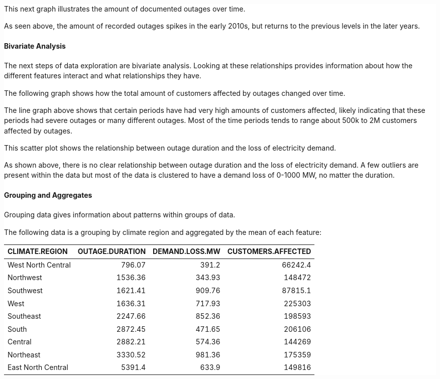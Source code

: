 This next graph illustrates the amount of documented outages over time.

<iframe
  src="assets/outage_counts_over_time.html"
  width="800"
  height="600"
  frameborder="0"
></iframe>

As seen above, the amount of recorded outages spikes in the early 2010s, but returns to the previous levels in the later years.

#### Bivariate Analysis

The next steps of data exploration are bivariate analysis. Looking at these relationships provides information about how the different features interact and what relationships they have.

The following graph shows how the total amount of customers affected by outages changed over time.

<iframe
  src="assets/customers_affected_over_time.html"
  width="800"
  height="600"
  frameborder="0"
></iframe>

The line graph above shows that certain periods have had very high amounts of customers affected, likely indicating that these periods had severe outages or many different outages. Most of the time periods tends to range about 500k to 2M customers affected by outages.

This scatter plot shows the relationship between outage duration and the loss of electricity demand.

<iframe
  src="assets/duration_vs_demand_loss.html"
  width="800"
  height="600"
  frameborder="0"
></iframe>

As shown above, there is no clear relationship between outage duration and the loss of electricity demand. A few outliers are present within the data but most of the data is clustered to have a demand loss of 0-1000 MW, no matter the duration.

#### Grouping and Aggregates

Grouping data gives information about patterns within groups of data. 

The following data is a grouping by climate region and aggregated by the mean of each feature:

| CLIMATE.REGION     |   OUTAGE.DURATION |   DEMAND.LOSS.MW |   CUSTOMERS.AFFECTED |
|:-------------------|------------------:|-----------------:|---------------------:|
| West North Central |            796.07 |           391.2  |              66242.4 |
| Northwest          |           1536.36 |           343.93 |             148472   |
| Southwest          |           1621.41 |           909.76 |              87815.1 |
| West               |           1636.31 |           717.93 |             225303   |
| Southeast          |           2247.66 |           852.36 |             198593   |
| South              |           2872.45 |           471.65 |             206106   |
| Central            |           2882.21 |           574.36 |             144269   |
| Northeast          |           3330.52 |           981.36 |             175359   |
| East North Central |           5391.4  |           633.9  |             149816   |
